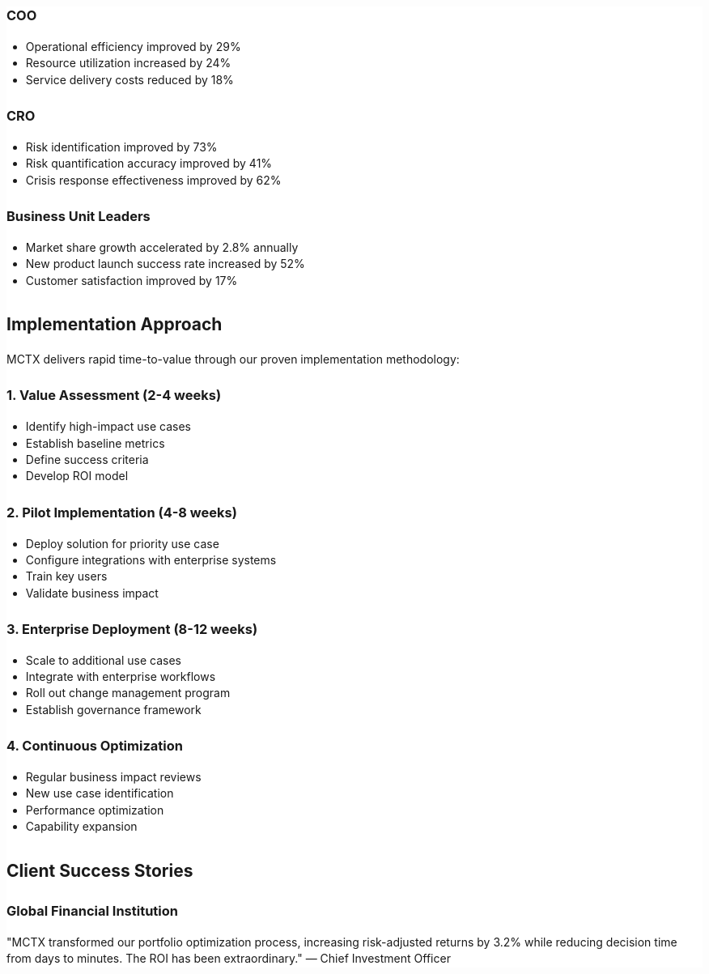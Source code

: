 ### COO
- Operational efficiency improved by 29%
- Resource utilization increased by 24%
- Service delivery costs reduced by 18%

### CRO
- Risk identification improved by 73%
- Risk quantification accuracy improved by 41%
- Crisis response effectiveness improved by 62%

### Business Unit Leaders
- Market share growth accelerated by 2.8% annually
- New product launch success rate increased by 52%
- Customer satisfaction improved by 17%

## Implementation Approach

MCTX delivers rapid time-to-value through our proven implementation methodology:

### 1. Value Assessment (2-4 weeks)
- Identify high-impact use cases
- Establish baseline metrics
- Define success criteria
- Develop ROI model

### 2. Pilot Implementation (4-8 weeks)
- Deploy solution for priority use case
- Configure integrations with enterprise systems
- Train key users
- Validate business impact

### 3. Enterprise Deployment (8-12 weeks)
- Scale to additional use cases
- Integrate with enterprise workflows
- Roll out change management program
- Establish governance framework

### 4. Continuous Optimization
- Regular business impact reviews
- New use case identification
- Performance optimization
- Capability expansion

## Client Success Stories

### Global Financial Institution
"MCTX transformed our portfolio optimization process, increasing risk-adjusted returns by 3.2% while reducing decision time from days to minutes. The ROI has been extraordinary."
— Chief Investment Officer
